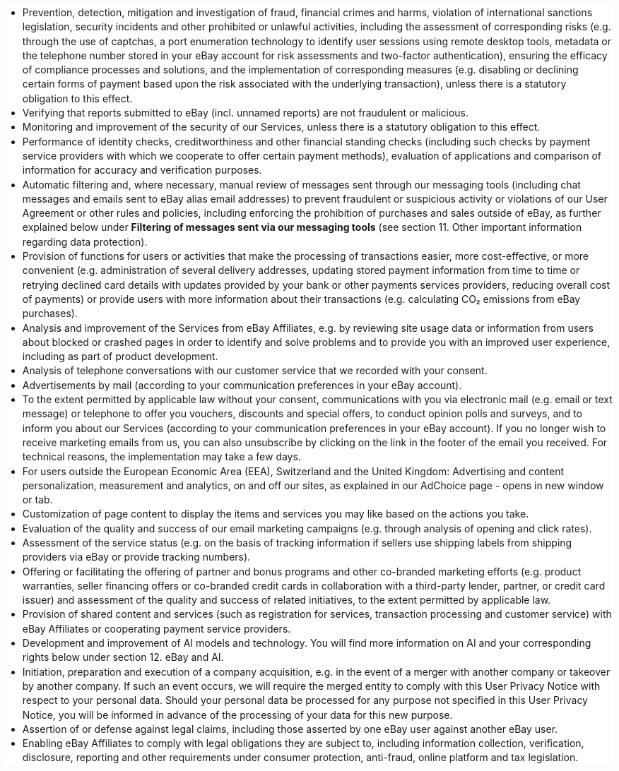   * Prevention, detection, mitigation and investigation of fraud, financial crimes and harms, violation of international sanctions legislation, security incidents and other prohibited or unlawful activities, including the assessment of corresponding risks (e.g. through the use of captchas, a port enumeration technology to identify user sessions using remote desktop tools, metadata or the telephone number stored in your eBay account for risk assessments and two-factor authentication), ensuring the efficacy of compliance processes and solutions, and the implementation of corresponding measures (e.g. disabling or declining certain forms of payment based upon the risk associated with the underlying transaction), unless there is a statutory obligation to this effect.
  * Verifying that reports submitted to eBay (incl. unnamed reports) are not fraudulent or malicious.
  * Monitoring and improvement of the security of our Services, unless there is a statutory obligation to this effect.
  * Performance of identity checks, creditworthiness and other financial standing checks (including such checks by payment service providers with which we cooperate to offer certain payment methods), evaluation of applications and comparison of information for accuracy and verification purposes.
  * Automatic filtering and, where necessary, manual review of messages sent through our messaging tools (including chat messages and emails sent to eBay alias email addresses) to prevent fraudulent or suspicious activity or violations of our User Agreement or other rules and policies, including enforcing the prohibition of purchases and sales outside of eBay, as further explained below under **Filtering of messages sent via our messaging tools** (see section 11. Other important information regarding data protection).
  * Provision of functions for users or activities that make the processing of transactions easier, more cost-effective, or more convenient (e.g. administration of several delivery addresses, updating stored payment information from time to time or retrying declined card details with updates provided by your bank or other payments services providers, reducing overall cost of payments) or provide users with more information about their transactions (e.g. calculating CO₂ emissions from eBay purchases).
  * Analysis and improvement of the Services from eBay Affiliates, e.g. by reviewing site usage data or information from users about blocked or crashed pages in order to identify and solve problems and to provide you with an improved user experience, including as part of product development.
  * Analysis of telephone conversations with our customer service that we recorded with your consent.
  * Advertisements by mail (according to your communication preferences in your eBay account).
  * To the extent permitted by applicable law without your consent, communications with you via electronic mail (e.g. email or text message) or telephone to offer you vouchers, discounts and special offers, to conduct opinion polls and surveys, and to inform you about our Services (according to your communication preferences in your eBay account). If you no longer wish to receive marketing emails from us, you can also unsubscribe by clicking on the link in the footer of the email you received. For technical reasons, the implementation may take a few days.
  * For users outside the European Economic Area (EEA), Switzerland and the United Kingdom: Advertising and content personalization, measurement and analytics, on and off our sites, as explained in our AdChoice page - opens in new window or tab.
  * Customization of page content to display the items and services you may like based on the actions you take.
  * Evaluation of the quality and success of our email marketing campaigns (e.g. through analysis of opening and click rates).
  * Assessment of the service status (e.g. on the basis of tracking information if sellers use shipping labels from shipping providers via eBay or provide tracking numbers).
  * Offering or facilitating the offering of partner and bonus programs and other co-branded marketing efforts (e.g. product warranties, seller financing offers or co-branded credit cards in collaboration with a third-party lender, partner, or credit card issuer) and assessment of the quality and success of related initiatives, to the extent permitted by applicable law.
  * Provision of shared content and services (such as registration for services, transaction processing and customer service) with eBay Affiliates or cooperating payment service providers.
  * Development and improvement of AI models and technology. You will find more information on AI and your corresponding rights below under section 12. eBay and AI.
  * Initiation, preparation and execution of a company acquisition, e.g. in the event of a merger with another company or takeover by another company. If such an event occurs, we will require the merged entity to comply with this User Privacy Notice with respect to your personal data. Should your personal data be processed for any purpose not specified in this User Privacy Notice, you will be informed in advance of the processing of your data for this new purpose.
  * Assertion of or defense against legal claims, including those asserted by one eBay user against another eBay user.
  * Enabling eBay Affiliates to comply with legal obligations they are subject to, including information collection, verification, disclosure, reporting and other requirements under consumer protection, anti-fraud, online platform and tax legislation.